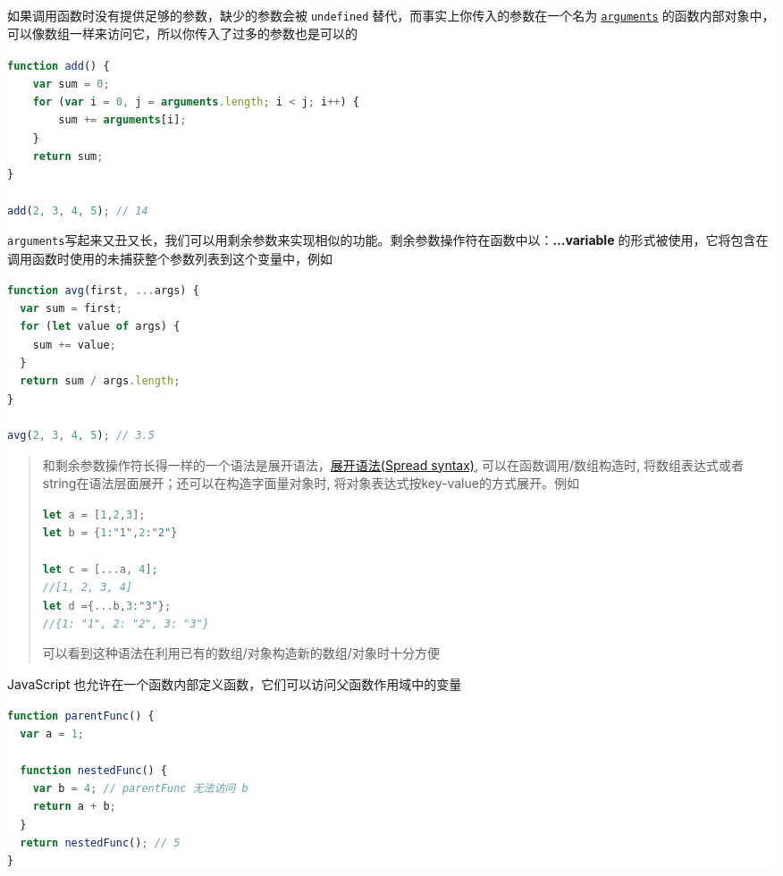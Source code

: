 如果调用函数时没有提供足够的参数，缺少的参数会被 `undefined` 替代，而事实上你传入的参数在一个名为 [`arguments`](https://developer.mozilla.org/zh-CN/docs/Web/JavaScript/Reference/Functions_and_function_scope/arguments) 的函数内部对象中，可以像数组一样来访问它，所以你传入了过多的参数也是可以的

```javascript
function add() {
    var sum = 0;
    for (var i = 0, j = arguments.length; i < j; i++) {
        sum += arguments[i];
    }
    return sum;
}

add(2, 3, 4, 5); // 14
```

`arguments`写起来又丑又长，我们可以用剩余参数来实现相似的功能。剩余参数操作符在函数中以：**...variable** 的形式被使用，它将包含在调用函数时使用的未捕获整个参数列表到这个变量中，例如

```javascript
function avg(first, ...args) {
  var sum = first;
  for (let value of args) {
    sum += value;
  }
  return sum / args.length;
}

avg(2, 3, 4, 5); // 3.5
```

> 和剩余参数操作符长得一样的一个语法是展开语法，[展开语法(Spread syntax)](https://developer.mozilla.org/zh-CN/docs/Web/JavaScript/Reference/Operators/Spread_syntax), 可以在函数调用/数组构造时, 将数组表达式或者string在语法层面展开；还可以在构造字面量对象时, 将对象表达式按key-value的方式展开。例如
>
> ```javascript
> let a = [1,2,3];
> let b = {1:"1",2:"2"}
> 
> let c = [...a, 4];
> //[1, 2, 3, 4]
> let d ={...b,3:"3"};
> //{1: "1", 2: "2", 3: "3"}
> ```
>
> 可以看到这种语法在利用已有的数组/对象构造新的数组/对象时十分方便

JavaScript 也允许在一个函数内部定义函数，它们可以访问父函数作用域中的变量

```javascript
function parentFunc() {
  var a = 1;

  function nestedFunc() {
    var b = 4; // parentFunc 无法访问 b
    return a + b;
  }
  return nestedFunc(); // 5
}
```
